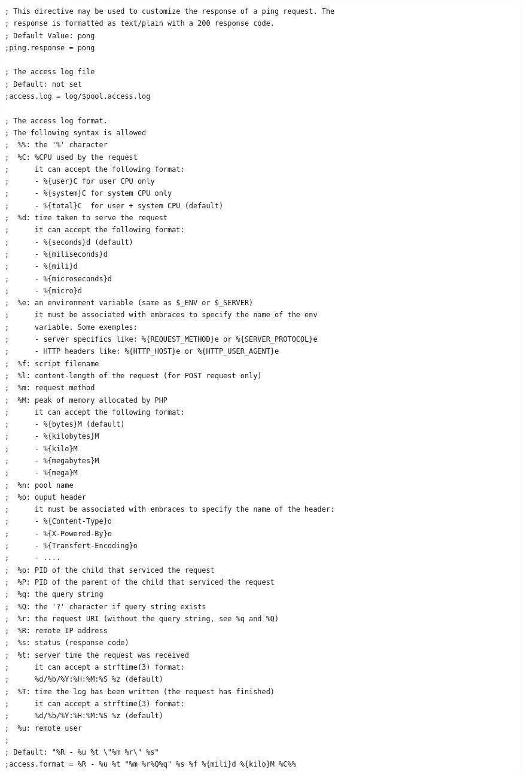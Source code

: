 ```markdown
; This directive may be used to customize the response of a ping request. The
; response is formatted as text/plain with a 200 response code.
; Default Value: pong
;ping.response = pong

; The access log file
; Default: not set
;access.log = log/$pool.access.log

; The access log format.
; The following syntax is allowed
;  %%: the '%' character
;  %C: %CPU used by the request
;      it can accept the following format:
;      - %{user}C for user CPU only
;      - %{system}C for system CPU only
;      - %{total}C  for user + system CPU (default)
;  %d: time taken to serve the request
;      it can accept the following format:
;      - %{seconds}d (default)
;      - %{miliseconds}d
;      - %{mili}d
;      - %{microseconds}d
;      - %{micro}d
;  %e: an environment variable (same as $_ENV or $_SERVER)
;      it must be associated with embraces to specify the name of the env
;      variable. Some exemples:
;      - server specifics like: %{REQUEST_METHOD}e or %{SERVER_PROTOCOL}e
;      - HTTP headers like: %{HTTP_HOST}e or %{HTTP_USER_AGENT}e
;  %f: script filename
;  %l: content-length of the request (for POST request only)
;  %m: request method
;  %M: peak of memory allocated by PHP
;      it can accept the following format:
;      - %{bytes}M (default)
;      - %{kilobytes}M
;      - %{kilo}M
;      - %{megabytes}M
;      - %{mega}M
;  %n: pool name
;  %o: ouput header
;      it must be associated with embraces to specify the name of the header:
;      - %{Content-Type}o
;      - %{X-Powered-By}o
;      - %{Transfert-Encoding}o
;      - ....
;  %p: PID of the child that serviced the request
;  %P: PID of the parent of the child that serviced the request
;  %q: the query string
;  %Q: the '?' character if query string exists
;  %r: the request URI (without the query string, see %q and %Q)
;  %R: remote IP address
;  %s: status (response code)
;  %t: server time the request was received
;      it can accept a strftime(3) format:
;      %d/%b/%Y:%H:%M:%S %z (default)
;  %T: time the log has been written (the request has finished)
;      it can accept a strftime(3) format:
;      %d/%b/%Y:%H:%M:%S %z (default)
;  %u: remote user
;
; Default: "%R - %u %t \"%m %r\" %s"
;access.format = %R - %u %t "%m %r%Q%q" %s %f %{mili}d %{kilo}M %C%%
```